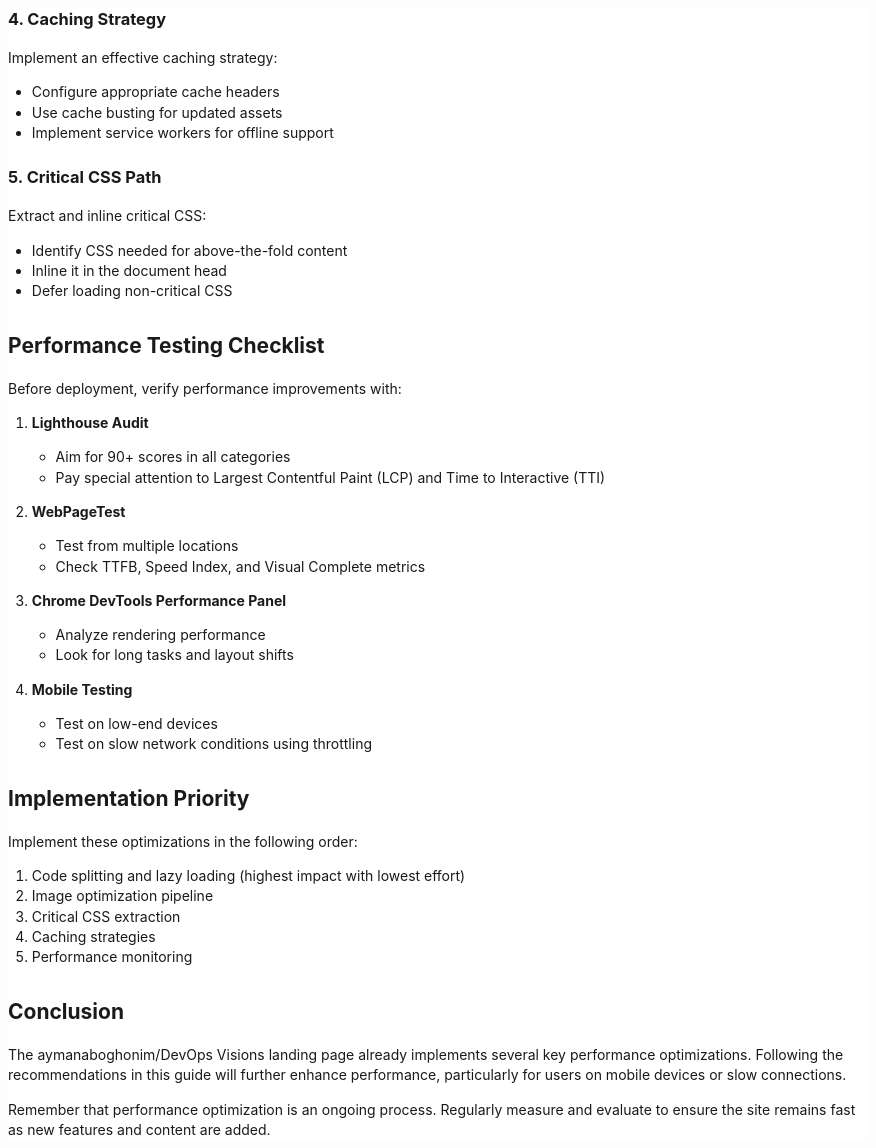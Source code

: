 ### 4. Caching Strategy

Implement an effective caching strategy:

- Configure appropriate cache headers
- Use cache busting for updated assets
- Implement service workers for offline support

### 5. Critical CSS Path

Extract and inline critical CSS:

- Identify CSS needed for above-the-fold content
- Inline it in the document head
- Defer loading non-critical CSS

## Performance Testing Checklist

Before deployment, verify performance improvements with:

1. **Lighthouse Audit**

   - Aim for 90+ scores in all categories
   - Pay special attention to Largest Contentful Paint (LCP) and Time to Interactive (TTI)

2. **WebPageTest**

   - Test from multiple locations
   - Check TTFB, Speed Index, and Visual Complete metrics

3. **Chrome DevTools Performance Panel**

   - Analyze rendering performance
   - Look for long tasks and layout shifts

4. **Mobile Testing**
   - Test on low-end devices
   - Test on slow network conditions using throttling

## Implementation Priority

Implement these optimizations in the following order:

1. Code splitting and lazy loading (highest impact with lowest effort)
2. Image optimization pipeline
3. Critical CSS extraction
4. Caching strategies
5. Performance monitoring

## Conclusion

The aymanaboghonim/DevOps Visions landing page already implements several key performance optimizations. Following the recommendations in this guide will further enhance performance, particularly for users on mobile devices or slow connections.

Remember that performance optimization is an ongoing process. Regularly measure and evaluate to ensure the site remains fast as new features and content are added.
